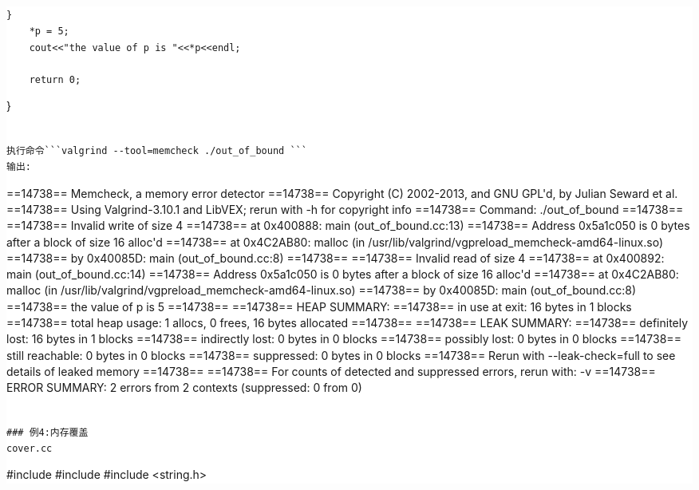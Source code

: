     }
        *p = 5;
        cout<<"the value of p is "<<*p<<endl;

        return 0;

}

```

执行命令```valgrind --tool=memcheck ./out_of_bound ```
输出:

```
==14738== Memcheck, a memory error detector
==14738== Copyright (C) 2002-2013, and GNU GPL'd, by Julian Seward et al.
==14738== Using Valgrind-3.10.1 and LibVEX; rerun with -h for copyright info
==14738== Command: ./out_of_bound
==14738== 
==14738== Invalid write of size 4
==14738==    at 0x400888: main (out_of_bound.cc:13)
==14738==  Address 0x5a1c050 is 0 bytes after a block of size 16 alloc'd
==14738==    at 0x4C2AB80: malloc (in /usr/lib/valgrind/vgpreload_memcheck-amd64-linux.so)
==14738==    by 0x40085D: main (out_of_bound.cc:8)
==14738== 
==14738== Invalid read of size 4
==14738==    at 0x400892: main (out_of_bound.cc:14)
==14738==  Address 0x5a1c050 is 0 bytes after a block of size 16 alloc'd
==14738==    at 0x4C2AB80: malloc (in /usr/lib/valgrind/vgpreload_memcheck-amd64-linux.so)
==14738==    by 0x40085D: main (out_of_bound.cc:8)
==14738== 
the value of p is 5
==14738== 
==14738== HEAP SUMMARY:
    ==14738==     in use at exit: 16 bytes in 1 blocks
    ==14738==   total heap usage: 1 allocs, 0 frees, 16 bytes allocated
    ==14738== 
    ==14738== LEAK SUMMARY:
        ==14738==    definitely lost: 16 bytes in 1 blocks
        ==14738==    indirectly lost: 0 bytes in 0 blocks
        ==14738==      possibly lost: 0 bytes in 0 blocks
        ==14738==    still reachable: 0 bytes in 0 blocks
        ==14738==         suppressed: 0 bytes in 0 blocks
        ==14738== Rerun with --leak-check=full to see details of leaked memory
        ==14738== 
        ==14738== For counts of detected and suppressed errors, rerun with: -v
        ==14738== ERROR SUMMARY: 2 errors from 2 contexts (suppressed: 0 from 0)
```

### 例4:内存覆盖
cover.cc
```
#include <cstdio>
#include <cstdlib>
#include <string.h>
